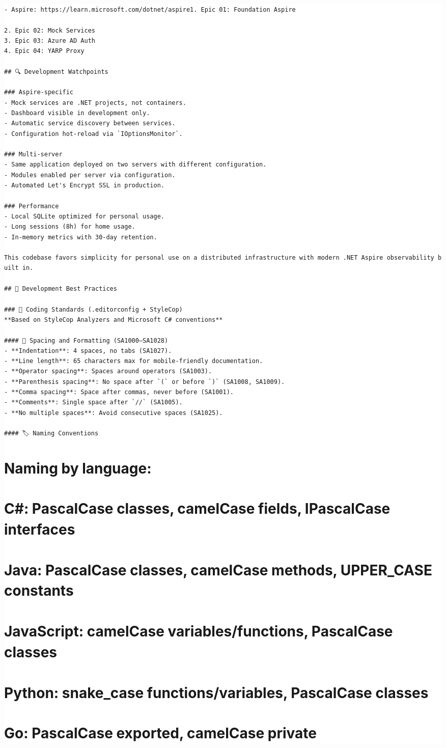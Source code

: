 ```
- Aspire: https://learn.microsoft.com/dotnet/aspire1. Epic 01: Foundation Aspire

2. Epic 02: Mock Services
3. Epic 03: Azure AD Auth
4. Epic 04: YARP Proxy

## 🔍 Development Watchpoints

### Aspire-specific
- Mock services are .NET projects, not containers.
- Dashboard visible in development only.
- Automatic service discovery between services.
- Configuration hot-reload via `IOptionsMonitor`.

### Multi-server
- Same application deployed on two servers with different configuration.
- Modules enabled per server via configuration.
- Automated Let's Encrypt SSL in production.

### Performance
- Local SQLite optimized for personal usage.
- Long sessions (8h) for home usage.
- In-memory metrics with 30-day retention.

This codebase favors simplicity for personal use on a distributed infrastructure with modern .NET Aspire observability built in.

## 📝 Development Best Practices

### 📐 Coding Standards (.editorconfig + StyleCop)
**Based on StyleCop Analyzers and Microsoft C# conventions**

#### 📏 Spacing and Formatting (SA1000–SA1028)
- **Indentation**: 4 spaces, no tabs (SA1027).
- **Line length**: 65 characters max for mobile-friendly documentation.
- **Operator spacing**: Spaces around operators (SA1003).
- **Parenthesis spacing**: No space after `(` or before `)` (SA1008, SA1009).
- **Comma spacing**: Space after commas, never before (SA1001).
- **Comments**: Single space after `//` (SA1005).
- **No multiple spaces**: Avoid consecutive spaces (SA1025).

#### 🏷️ Naming Conventions
```
# Naming by language:
# C#: PascalCase classes, camelCase fields, IPascalCase interfaces
# Java: PascalCase classes, camelCase methods, UPPER_CASE constants
# JavaScript: camelCase variables/functions, PascalCase classes
# Python: snake_case functions/variables, PascalCase classes
# Go: PascalCase exported, camelCase private